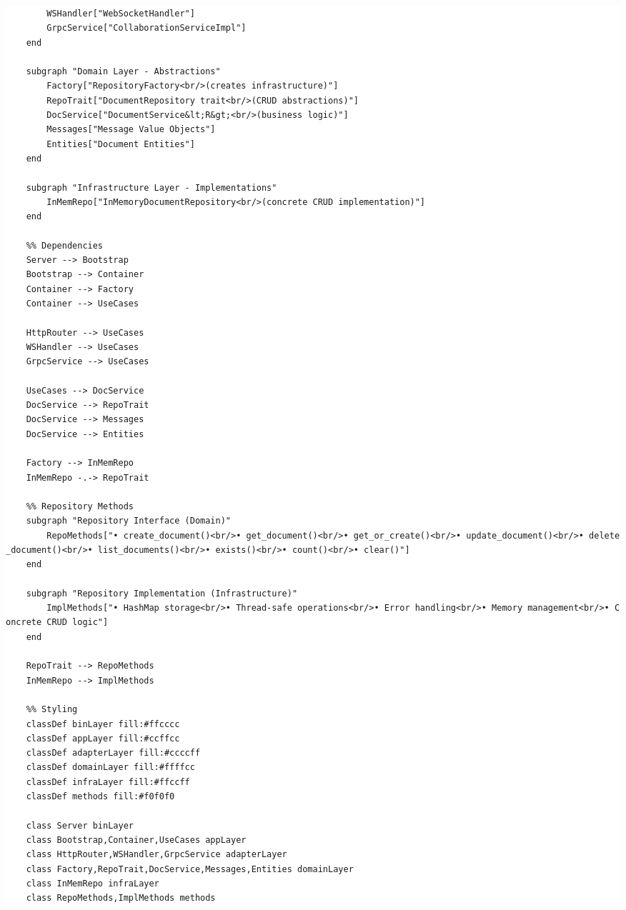 ```mermaid
        WSHandler["WebSocketHandler"]
        GrpcService["CollaborationServiceImpl"]
    end
    
    subgraph "Domain Layer - Abstractions"
        Factory["RepositoryFactory<br/>(creates infrastructure)"]
        RepoTrait["DocumentRepository trait<br/>(CRUD abstractions)"]
        DocService["DocumentService&lt;R&gt;<br/>(business logic)"]
        Messages["Message Value Objects"]
        Entities["Document Entities"]
    end
    
    subgraph "Infrastructure Layer - Implementations"
        InMemRepo["InMemoryDocumentRepository<br/>(concrete CRUD implementation)"]
    end
    
    %% Dependencies
    Server --> Bootstrap
    Bootstrap --> Container
    Container --> Factory
    Container --> UseCases
    
    HttpRouter --> UseCases
    WSHandler --> UseCases
    GrpcService --> UseCases
    
    UseCases --> DocService
    DocService --> RepoTrait
    DocService --> Messages
    DocService --> Entities
    
    Factory --> InMemRepo
    InMemRepo -.-> RepoTrait
    
    %% Repository Methods
    subgraph "Repository Interface (Domain)"
        RepoMethods["• create_document()<br/>• get_document()<br/>• get_or_create()<br/>• update_document()<br/>• delete_document()<br/>• list_documents()<br/>• exists()<br/>• count()<br/>• clear()"]
    end
    
    subgraph "Repository Implementation (Infrastructure)"
        ImplMethods["• HashMap storage<br/>• Thread-safe operations<br/>• Error handling<br/>• Memory management<br/>• Concrete CRUD logic"]
    end
    
    RepoTrait --> RepoMethods
    InMemRepo --> ImplMethods
    
    %% Styling
    classDef binLayer fill:#ffcccc
    classDef appLayer fill:#ccffcc  
    classDef adapterLayer fill:#ccccff
    classDef domainLayer fill:#ffffcc
    classDef infraLayer fill:#ffccff
    classDef methods fill:#f0f0f0
    
    class Server binLayer
    class Bootstrap,Container,UseCases appLayer
    class HttpRouter,WSHandler,GrpcService adapterLayer
    class Factory,RepoTrait,DocService,Messages,Entities domainLayer
    class InMemRepo infraLayer
    class RepoMethods,ImplMethods methods
```
